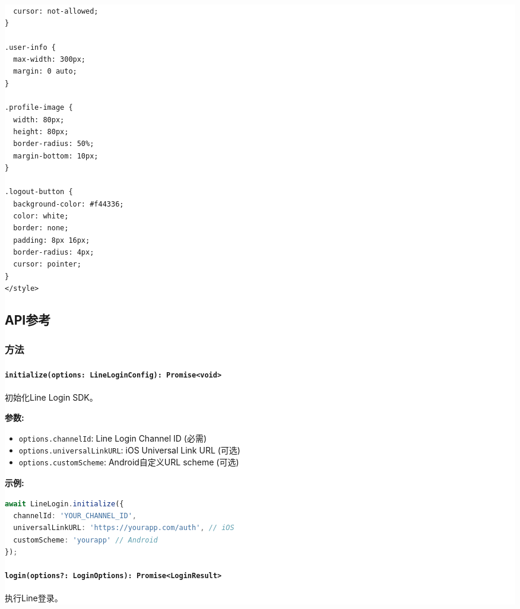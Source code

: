 ```vue
  cursor: not-allowed;
}

.user-info {
  max-width: 300px;
  margin: 0 auto;
}

.profile-image {
  width: 80px;
  height: 80px;
  border-radius: 50%;
  margin-bottom: 10px;
}

.logout-button {
  background-color: #f44336;
  color: white;
  border: none;
  padding: 8px 16px;
  border-radius: 4px;
  cursor: pointer;
}
</style>
```

## API参考

### 方法

#### `initialize(options: LineLoginConfig): Promise<void>`

初始化Line Login SDK。

**参数:**
- `options.channelId`: Line Login Channel ID (必需)
- `options.universalLinkURL`: iOS Universal Link URL (可选)
- `options.customScheme`: Android自定义URL scheme (可选)

**示例:**
```typescript
await LineLogin.initialize({
  channelId: 'YOUR_CHANNEL_ID',
  universalLinkURL: 'https://yourapp.com/auth', // iOS
  customScheme: 'yourapp' // Android
});
```

#### `login(options?: LoginOptions): Promise<LoginResult>`

执行Line登录。
